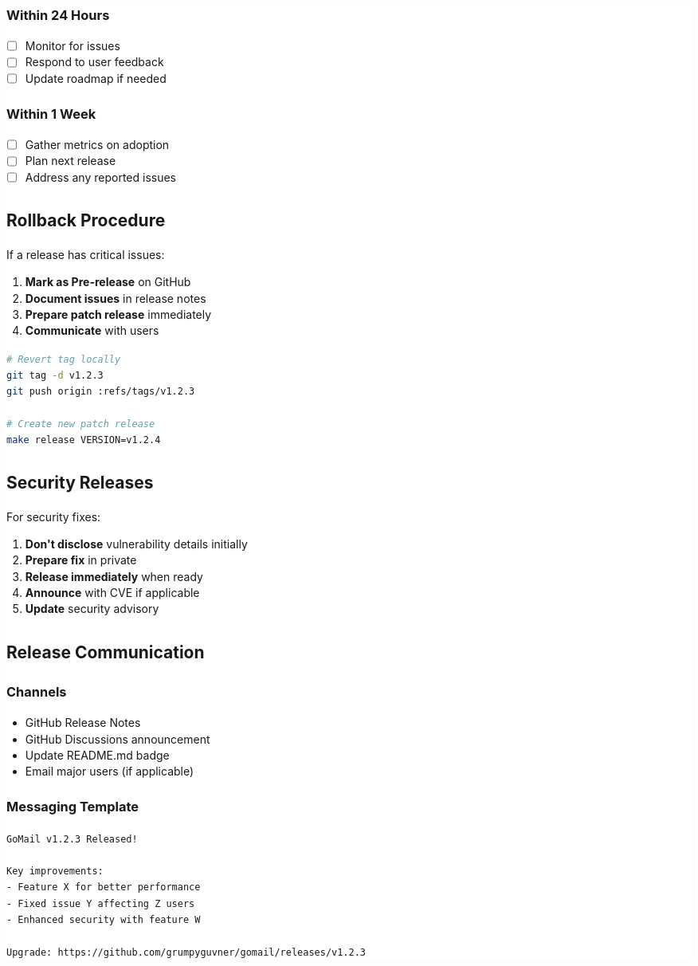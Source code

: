 ### Within 24 Hours
- [ ] Monitor for issues
- [ ] Respond to user feedback
- [ ] Update roadmap if needed

### Within 1 Week
- [ ] Gather metrics on adoption
- [ ] Plan next release
- [ ] Address any reported issues

## Rollback Procedure

If a release has critical issues:

1. **Mark as Pre-release** on GitHub
2. **Document issues** in release notes
3. **Prepare patch release** immediately
4. **Communicate** with users

```bash
# Revert tag locally
git tag -d v1.2.3
git push origin :refs/tags/v1.2.3

# Create new patch release
make release VERSION=v1.2.4
```

## Security Releases

For security fixes:

1. **Don't disclose** vulnerability details initially
2. **Prepare fix** in private
3. **Release immediately** when ready
4. **Announce** with CVE if applicable
5. **Update** security advisory

## Release Communication

### Channels
- GitHub Release Notes
- GitHub Discussions announcement
- Update README.md badge
- Email major users (if applicable)

### Messaging Template
```
GoMail v1.2.3 Released!

Key improvements:
- Feature X for better performance
- Fixed issue Y affecting Z users
- Enhanced security with feature W

Upgrade: https://github.com/grumpyguvner/gomail/releases/v1.2.3
```
